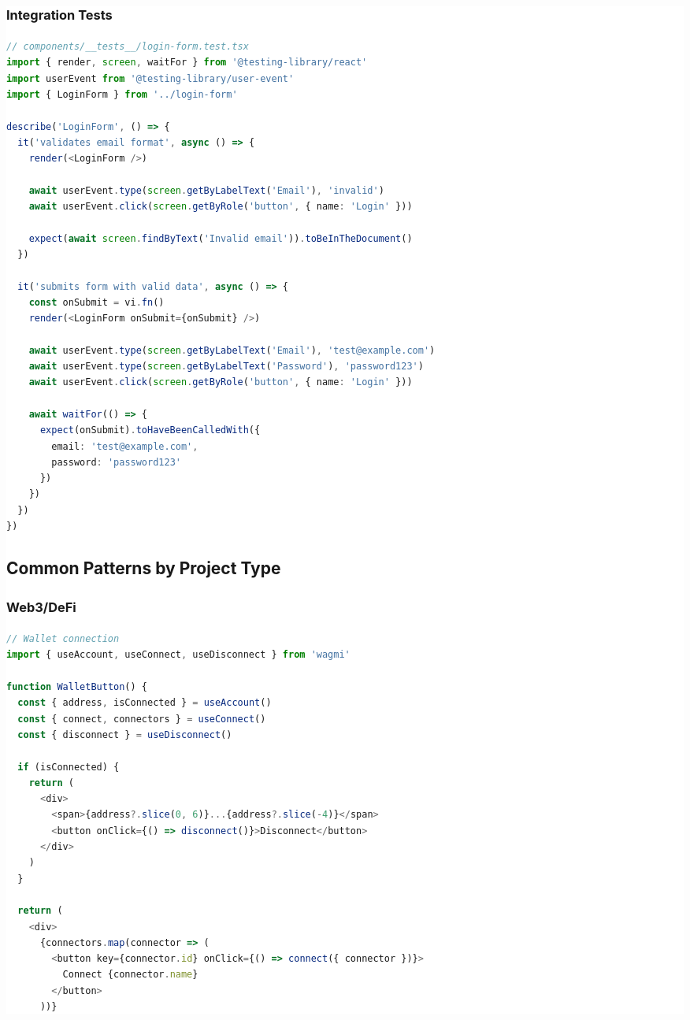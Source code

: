 ### Integration Tests
```typescript
// components/__tests__/login-form.test.tsx
import { render, screen, waitFor } from '@testing-library/react'
import userEvent from '@testing-library/user-event'
import { LoginForm } from '../login-form'

describe('LoginForm', () => {
  it('validates email format', async () => {
    render(<LoginForm />)
    
    await userEvent.type(screen.getByLabelText('Email'), 'invalid')
    await userEvent.click(screen.getByRole('button', { name: 'Login' }))
    
    expect(await screen.findByText('Invalid email')).toBeInTheDocument()
  })
  
  it('submits form with valid data', async () => {
    const onSubmit = vi.fn()
    render(<LoginForm onSubmit={onSubmit} />)
    
    await userEvent.type(screen.getByLabelText('Email'), 'test@example.com')
    await userEvent.type(screen.getByLabelText('Password'), 'password123')
    await userEvent.click(screen.getByRole('button', { name: 'Login' }))
    
    await waitFor(() => {
      expect(onSubmit).toHaveBeenCalledWith({
        email: 'test@example.com',
        password: 'password123'
      })
    })
  })
})
```

## Common Patterns by Project Type

### Web3/DeFi
```typescript
// Wallet connection
import { useAccount, useConnect, useDisconnect } from 'wagmi'

function WalletButton() {
  const { address, isConnected } = useAccount()
  const { connect, connectors } = useConnect()
  const { disconnect } = useDisconnect()
  
  if (isConnected) {
    return (
      <div>
        <span>{address?.slice(0, 6)}...{address?.slice(-4)}</span>
        <button onClick={() => disconnect()}>Disconnect</button>
      </div>
    )
  }
  
  return (
    <div>
      {connectors.map(connector => (
        <button key={connector.id} onClick={() => connect({ connector })}>
          Connect {connector.name}
        </button>
      ))}
```